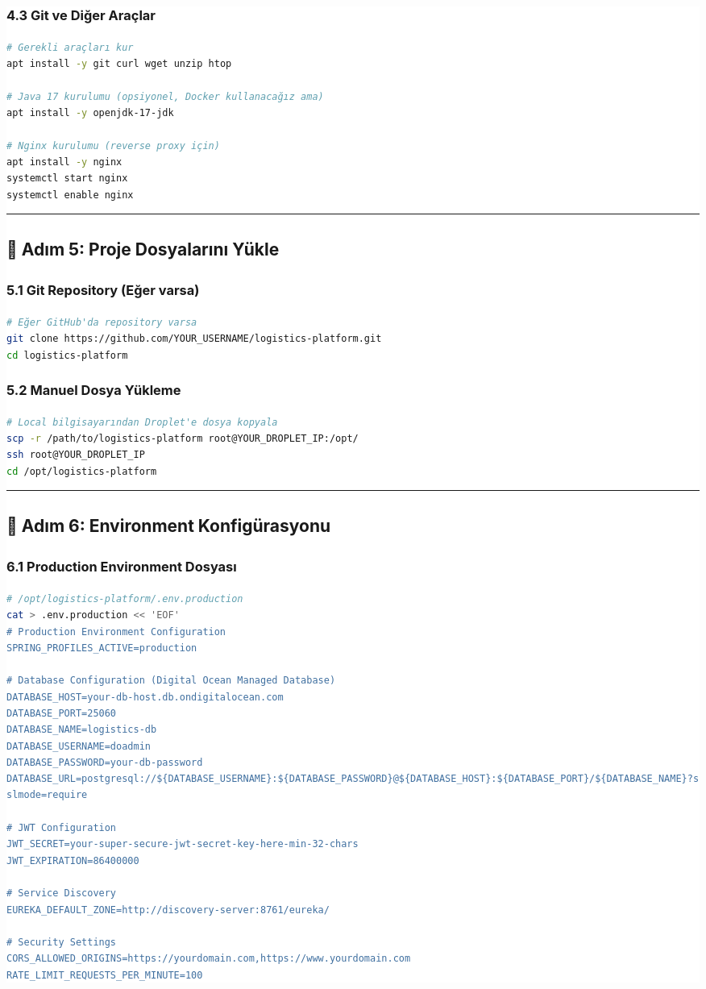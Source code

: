 ### 4.3 Git ve Diğer Araçlar
```bash
# Gerekli araçları kur
apt install -y git curl wget unzip htop

# Java 17 kurulumu (opsiyonel, Docker kullanacağız ama)
apt install -y openjdk-17-jdk

# Nginx kurulumu (reverse proxy için)
apt install -y nginx
systemctl start nginx
systemctl enable nginx
```

---

## 📁 **Adım 5: Proje Dosyalarını Yükle**

### 5.1 Git Repository (Eğer varsa)
```bash
# Eğer GitHub'da repository varsa
git clone https://github.com/YOUR_USERNAME/logistics-platform.git
cd logistics-platform
```

### 5.2 Manuel Dosya Yükleme
```bash
# Local bilgisayarından Droplet'e dosya kopyala
scp -r /path/to/logistics-platform root@YOUR_DROPLET_IP:/opt/
ssh root@YOUR_DROPLET_IP
cd /opt/logistics-platform
```

---

## 🔐 **Adım 6: Environment Konfigürasyonu**

### 6.1 Production Environment Dosyası
```bash
# /opt/logistics-platform/.env.production
cat > .env.production << 'EOF'
# Production Environment Configuration
SPRING_PROFILES_ACTIVE=production

# Database Configuration (Digital Ocean Managed Database)
DATABASE_HOST=your-db-host.db.ondigitalocean.com
DATABASE_PORT=25060
DATABASE_NAME=logistics-db
DATABASE_USERNAME=doadmin
DATABASE_PASSWORD=your-db-password
DATABASE_URL=postgresql://${DATABASE_USERNAME}:${DATABASE_PASSWORD}@${DATABASE_HOST}:${DATABASE_PORT}/${DATABASE_NAME}?sslmode=require

# JWT Configuration
JWT_SECRET=your-super-secure-jwt-secret-key-here-min-32-chars
JWT_EXPIRATION=86400000

# Service Discovery
EUREKA_DEFAULT_ZONE=http://discovery-server:8761/eureka/

# Security Settings
CORS_ALLOWED_ORIGINS=https://yourdomain.com,https://www.yourdomain.com
RATE_LIMIT_REQUESTS_PER_MINUTE=100
```